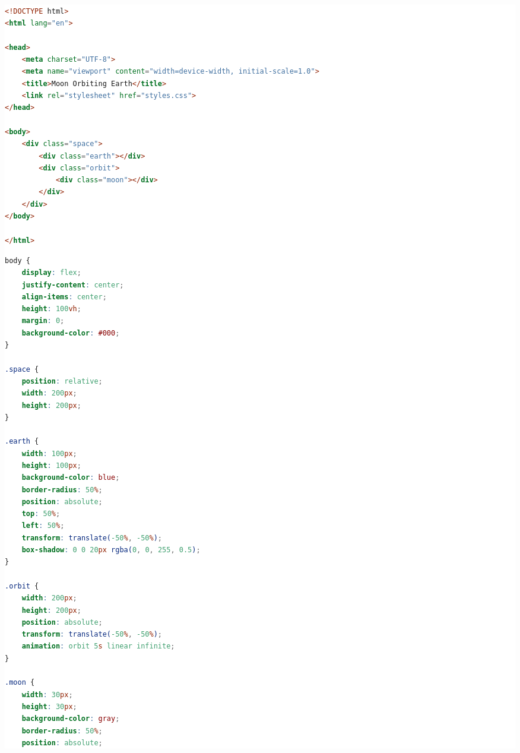 ```html
<!DOCTYPE html>
<html lang="en">

<head>
    <meta charset="UTF-8">
    <meta name="viewport" content="width=device-width, initial-scale=1.0">
    <title>Moon Orbiting Earth</title>
    <link rel="stylesheet" href="styles.css">
</head>

<body>
    <div class="space">
        <div class="earth"></div>
        <div class="orbit">
            <div class="moon"></div>
        </div>
    </div>
</body>

</html>
```

```css
body {
    display: flex;
    justify-content: center;
    align-items: center;
    height: 100vh;
    margin: 0;
    background-color: #000;
}

.space {
    position: relative;
    width: 200px;
    height: 200px;
}

.earth {
    width: 100px;
    height: 100px;
    background-color: blue;
    border-radius: 50%;
    position: absolute;
    top: 50%;
    left: 50%;
    transform: translate(-50%, -50%);
    box-shadow: 0 0 20px rgba(0, 0, 255, 0.5);
}

.orbit {
    width: 200px;
    height: 200px;
    position: absolute;
    transform: translate(-50%, -50%);
    animation: orbit 5s linear infinite;
}

.moon {
    width: 30px;
    height: 30px;
    background-color: gray;
    border-radius: 50%;
    position: absolute;
```